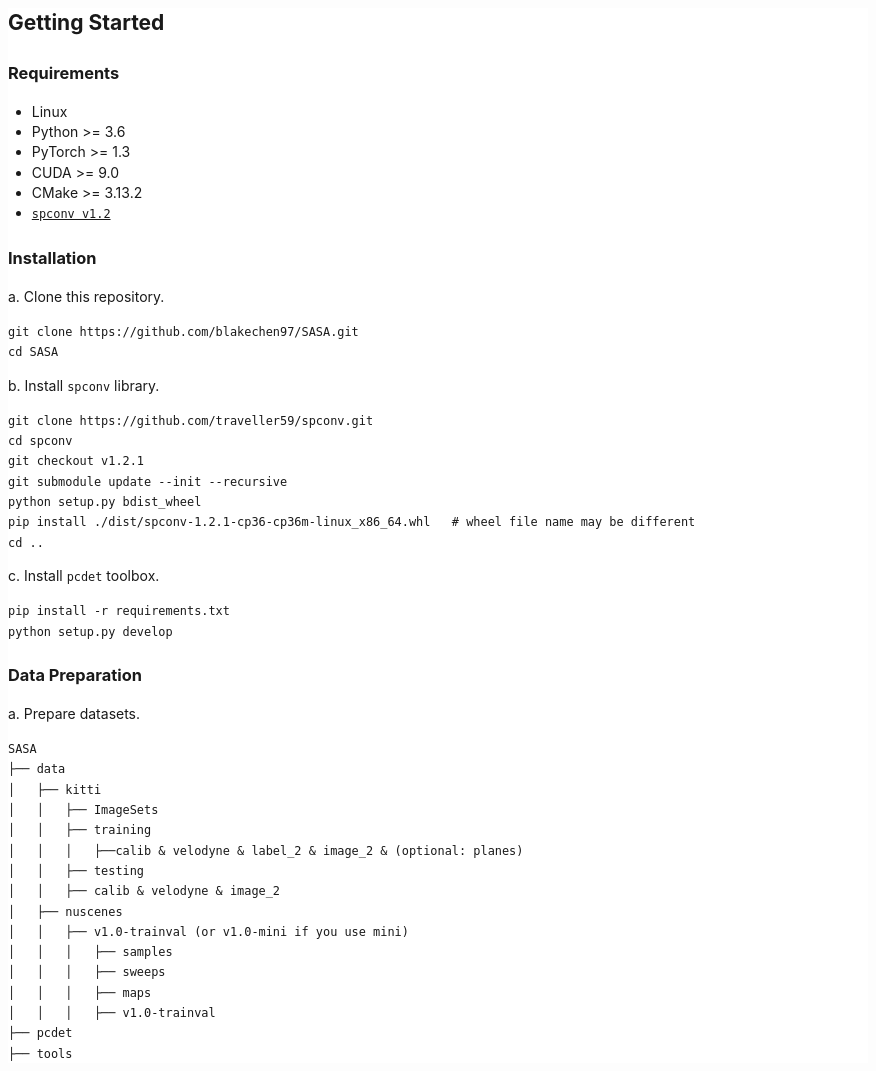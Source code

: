 ## Getting Started

### Requirements
* Linux
* Python >= 3.6
* PyTorch >= 1.3
* CUDA >= 9.0
* CMake >= 3.13.2
* [`spconv v1.2`](https://github.com/traveller59/spconv/tree/v1.2.1)

### Installation
a. Clone this repository.
```shell
git clone https://github.com/blakechen97/SASA.git
cd SASA
```

b. Install `spconv` library.
```shell
git clone https://github.com/traveller59/spconv.git
cd spconv
git checkout v1.2.1
git submodule update --init --recursive
python setup.py bdist_wheel
pip install ./dist/spconv-1.2.1-cp36-cp36m-linux_x86_64.whl   # wheel file name may be different
cd ..
```

c. Install `pcdet` toolbox.
```shell
pip install -r requirements.txt
python setup.py develop
```

### Data Preparation
a. Prepare datasets.
```
SASA
├── data
│   ├── kitti
│   │   ├── ImageSets
│   │   ├── training
│   │   │   ├──calib & velodyne & label_2 & image_2 & (optional: planes)
│   │   ├── testing
│   │   ├── calib & velodyne & image_2
│   ├── nuscenes
│   │   ├── v1.0-trainval (or v1.0-mini if you use mini)
│   │   │   ├── samples
│   │   │   ├── sweeps
│   │   │   ├── maps
│   │   │   ├── v1.0-trainval  
├── pcdet
├── tools
```
